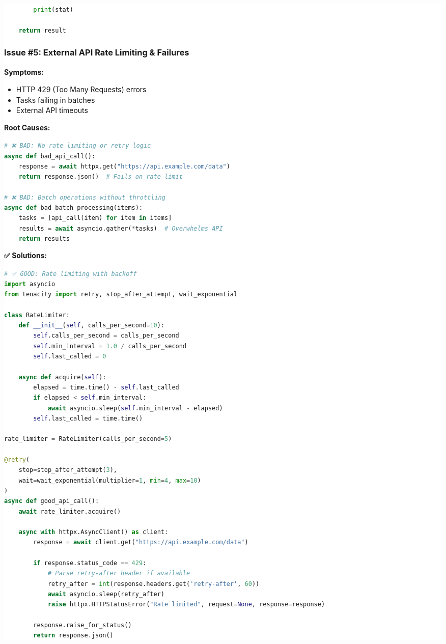 ```python
        print(stat)
    
    return result
```

### Issue #5: External API Rate Limiting & Failures

**Symptoms:**
- HTTP 429 (Too Many Requests) errors
- Tasks failing in batches
- External API timeouts

**Root Causes:**
```python
# ❌ BAD: No rate limiting or retry logic
async def bad_api_call():
    response = await httpx.get("https://api.example.com/data")
    return response.json()  # Fails on rate limit

# ❌ BAD: Batch operations without throttling
async def bad_batch_processing(items):
    tasks = [api_call(item) for item in items]
    results = await asyncio.gather(*tasks)  # Overwhelms API
    return results
```

**✅ Solutions:**
```python
# ✅ GOOD: Rate limiting with backoff
import asyncio
from tenacity import retry, stop_after_attempt, wait_exponential

class RateLimiter:
    def __init__(self, calls_per_second=10):
        self.calls_per_second = calls_per_second
        self.min_interval = 1.0 / calls_per_second
        self.last_called = 0
    
    async def acquire(self):
        elapsed = time.time() - self.last_called
        if elapsed < self.min_interval:
            await asyncio.sleep(self.min_interval - elapsed)
        self.last_called = time.time()

rate_limiter = RateLimiter(calls_per_second=5)

@retry(
    stop=stop_after_attempt(3),
    wait=wait_exponential(multiplier=1, min=4, max=10)
)
async def good_api_call():
    await rate_limiter.acquire()
    
    async with httpx.AsyncClient() as client:
        response = await client.get("https://api.example.com/data")
        
        if response.status_code == 429:
            # Parse retry-after header if available
            retry_after = int(response.headers.get('retry-after', 60))
            await asyncio.sleep(retry_after)
            raise httpx.HTTPStatusError("Rate limited", request=None, response=response)
        
        response.raise_for_status()
        return response.json()

```